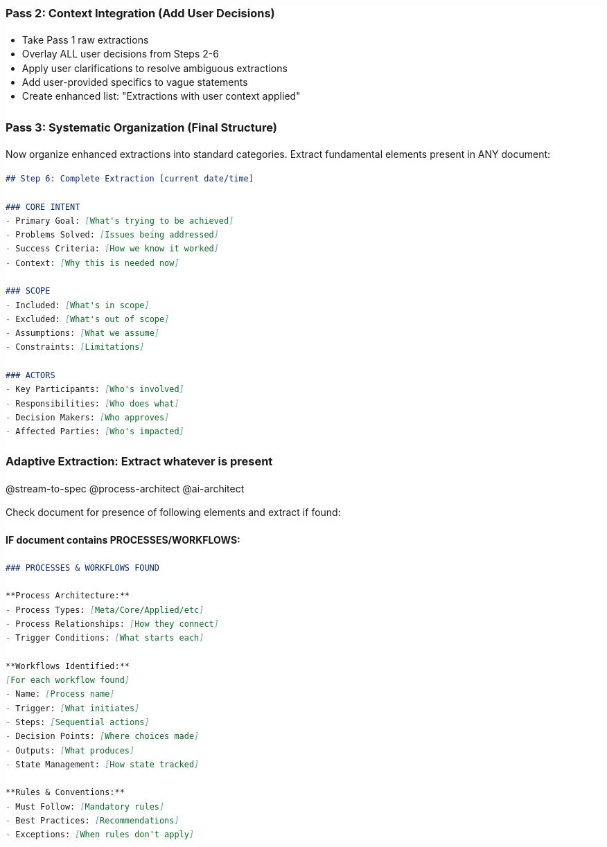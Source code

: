 ### Pass 2: Context Integration (Add User Decisions)
- Take Pass 1 raw extractions
- Overlay ALL user decisions from Steps 2-6
- Apply user clarifications to resolve ambiguous extractions
- Add user-provided specifics to vague statements  
- Create enhanced list: "Extractions with user context applied"

### Pass 3: Systematic Organization (Final Structure)
Now organize enhanced extractions into standard categories.
Extract fundamental elements present in ANY document:

```markdown
## Step 6: Complete Extraction [current date/time]

### CORE INTENT
- Primary Goal: [What's trying to be achieved]
- Problems Solved: [Issues being addressed]
- Success Criteria: [How we know it worked]
- Context: [Why this is needed now]

### SCOPE
- Included: [What's in scope]
- Excluded: [What's out of scope]
- Assumptions: [What we assume]
- Constraints: [Limitations]

### ACTORS
- Key Participants: [Who's involved]
- Responsibilities: [Who does what]
- Decision Makers: [Who approves]
- Affected Parties: [Who's impacted]
```

### Adaptive Extraction: Extract whatever is present

@stream-to-spec 
@process-architect
@ai-architect

Check document for presence of following elements and extract if found:

#### IF document contains PROCESSES/WORKFLOWS:
```markdown
### PROCESSES & WORKFLOWS FOUND

**Process Architecture:**
- Process Types: [Meta/Core/Applied/etc]
- Process Relationships: [How they connect]
- Trigger Conditions: [What starts each]

**Workflows Identified:**
[For each workflow found]
- Name: [Process name]
- Trigger: [What initiates]
- Steps: [Sequential actions]
- Decision Points: [Where choices made]
- Outputs: [What produces]
- State Management: [How state tracked]

**Rules & Conventions:**
- Must Follow: [Mandatory rules]
- Best Practices: [Recommendations]
- Exceptions: [When rules don't apply]

```